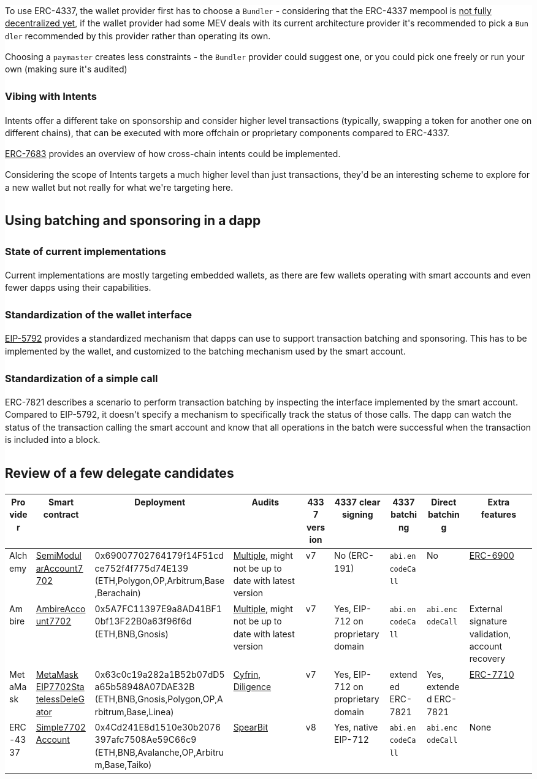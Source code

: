 To use ERC-4337, the wallet provider first has to choose a ```Bundler``` - considering that the ERC-4337 mempool is [not fully decentralized yet](https://mirror.xyz/0x836F73BE367a8215FCab4C15E5012DaF574b9Ce4/F3CTe3nmBbm_X_Ee9hD2RyezBDueKnBZts1ZmUY8138), if the wallet provider had some MEV deals with its current architecture provider it's recommended to pick a ```Bundler``` recommended by this provider rather than operating its own.

Choosing a ```paymaster``` creates less constraints - the ```Bundler``` provider could suggest one, or you could pick one freely or run your own (making sure it's audited)

### Vibing with Intents

Intents offer a different take on sponsorship and consider higher level transactions (typically, swapping a token for another one on different chains), that can be executed with more offchain or proprietary components compared to ERC-4337. 

[ERC-7683](https://github.com/ethereum/ERCs/blob/master/ERCS/erc-7683.md) provides an overview of how cross-chain intents could be implemented.

Considering the scope of Intents targets a much higher level than just transactions, they'd be an interesting scheme to explore for a new wallet but not really for what we're targeting here.

## Using batching and sponsoring in a dapp

### State of current implementations

Current implementations are mostly targeting embedded wallets, as there are few wallets operating with smart accounts and even fewer dapps using their capabilities.

### Standardization of the wallet interface

[EIP-5792](https://eips.ethereum.org/EIPS/eip-5792) provides a standardized mechanism that dapps can use to support transaction batching and sponsoring. This has to be implemented by the wallet, and customized to the batching mechanism used by the smart account.

### Standardization of a simple call

ERC-7821 describes a scenario to perform transaction batching by inspecting the interface implemented by the smart account. Compared to EIP-5792, it doesn't specify a mechanism to specifically track the status of those calls. The dapp can watch the status of the transaction calling the smart account and know that all operations in the batch were successful when the transaction is included into a block.

## Review of a few delegate candidates

| Provider | Smart contract | Deployment | Audits | 4337 version | 4337 clear signing | 4337 batching | Direct batching | Extra features |
| - | - | - | - | - | - | - | - | - |
| Alchemy | [SemiModularAccount7702](https://github.com/alchemyplatform/modular-account) | 0x69007702764179f14F51cdce752f4f775d74E139 (ETH,Polygon,OP,Arbitrum,Base,Berachain) | [Multiple](https://github.com/alchemyplatform/modular-account/tree/develop/audits), might not be up to date with latest version | v7 | No (ERC-191) | ```abi.encodeCall``` | No | [ERC-6900](https://github.com/ethereum/ERCs/blob/master/ERCS/erc-6900.md) |
| Ambire | [AmbireAccount7702](https://github.com/AmbireTech/ambire-common) | 0x5A7FC11397E9a8AD41BF10bf13F22B0a63f96f6d (ETH,BNB,Gnosis) | [Multiple](https://github.com/AmbireTech/ambire-common/tree/v2/audits), might not be up to date with latest version | v7 | Yes, EIP-712 on proprietary domain | ```abi.encodeCall``` | ```abi.encodeCall```| External signature validation, account recovery |
| MetaMask | [MetaMask EIP7702StatelessDeleGator](https://github.com/MetaMask/delegation-framework) |0x63c0c19a282a1B52b07dD5a65b58948A07DAE32B (ETH,BNB,Gnosis,Polygon,OP,Arbitrum,Base,Linea) | [Cyfrin](https://github.com/MetaMask/delegation-framework/blob/main/audits/cyfrin/cyfrin-4-25.pdf), [Diligence](https://github.com/MetaMask/delegation-framework/blob/main/audits/diligence/diligence-2-25.pdf) | v7 | Yes, EIP-712 on proprietary domain | extended ERC-7821 | Yes, extended ERC-7821 | [ERC-7710](https://github.com/ethereum/ERCs/blob/master/ERCS/erc-7710.md) |
| ERC-4337 | [Simple7702Account](https://github.com/eth-infinitism/account-abstraction)|0x4Cd241E8d1510e30b2076397afc7508Ae59C66c9 (ETH,BNB,Avalanche,OP,Arbitrum,Base,Taiko) | [SpearBit](https://github.com/eth-infinitism/account-abstraction/blob/develop/audits/SpearBit%20Account%20Abstraction%20Security%20Review%20-%20Mar%202025.pdf)| v8 | Yes, native EIP-712 | ```abi.encodeCall``` | ```abi.encodeCall``` | None |
